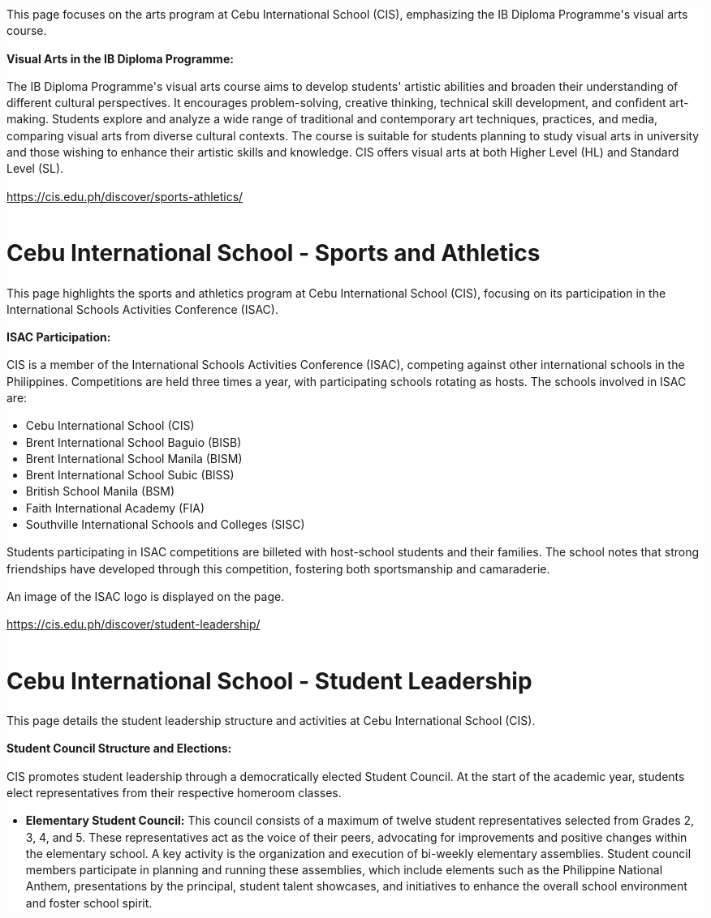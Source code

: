 This page focuses on the arts program at Cebu International School (CIS), emphasizing the IB Diploma Programme's visual arts course.

**Visual Arts in the IB Diploma Programme:**

The IB Diploma Programme's visual arts course aims to develop students' artistic abilities and broaden their understanding of different cultural perspectives.  It encourages problem-solving, creative thinking, technical skill development, and confident art-making.  Students explore and analyze a wide range of traditional and contemporary art techniques, practices, and media, comparing visual arts from diverse cultural contexts. The course is suitable for students planning to study visual arts in university and those wishing to enhance their artistic skills and knowledge.  CIS offers visual arts at both Higher Level (HL) and Standard Level (SL).



https://cis.edu.ph/discover/sports-athletics/

# Cebu International School - Sports and Athletics

This page highlights the sports and athletics program at Cebu International School (CIS), focusing on its participation in the International Schools Activities Conference (ISAC).

**ISAC Participation:**

CIS is a member of the International Schools Activities Conference (ISAC), competing against other international schools in the Philippines.  Competitions are held three times a year, with participating schools rotating as hosts.  The schools involved in ISAC are:

*   Cebu International School (CIS)
*   Brent International School Baguio (BISB)
*   Brent International School Manila (BISM)
*   Brent International School Subic (BISS)
*   British School Manila (BSM)
*   Faith International Academy (FIA)
*   Southville International Schools and Colleges (SISC)

Students participating in ISAC competitions are billeted with host-school students and their families.  The school notes that strong friendships have developed through this competition, fostering both sportsmanship and camaraderie.

An image of the ISAC logo is displayed on the page.



https://cis.edu.ph/discover/student-leadership/

# Cebu International School - Student Leadership

This page details the student leadership structure and activities at Cebu International School (CIS).

**Student Council Structure and Elections:**

CIS promotes student leadership through a democratically elected Student Council.  At the start of the academic year, students elect representatives from their respective homeroom classes.

*   **Elementary Student Council:** This council consists of a maximum of twelve student representatives selected from Grades 2, 3, 4, and 5.  These representatives act as the voice of their peers, advocating for improvements and positive changes within the elementary school.  A key activity is the organization and execution of bi-weekly elementary assemblies.  Student council members participate in planning and running these assemblies, which include elements such as the Philippine National Anthem, presentations by the principal, student talent showcases, and initiatives to enhance the overall school environment and foster school spirit.
